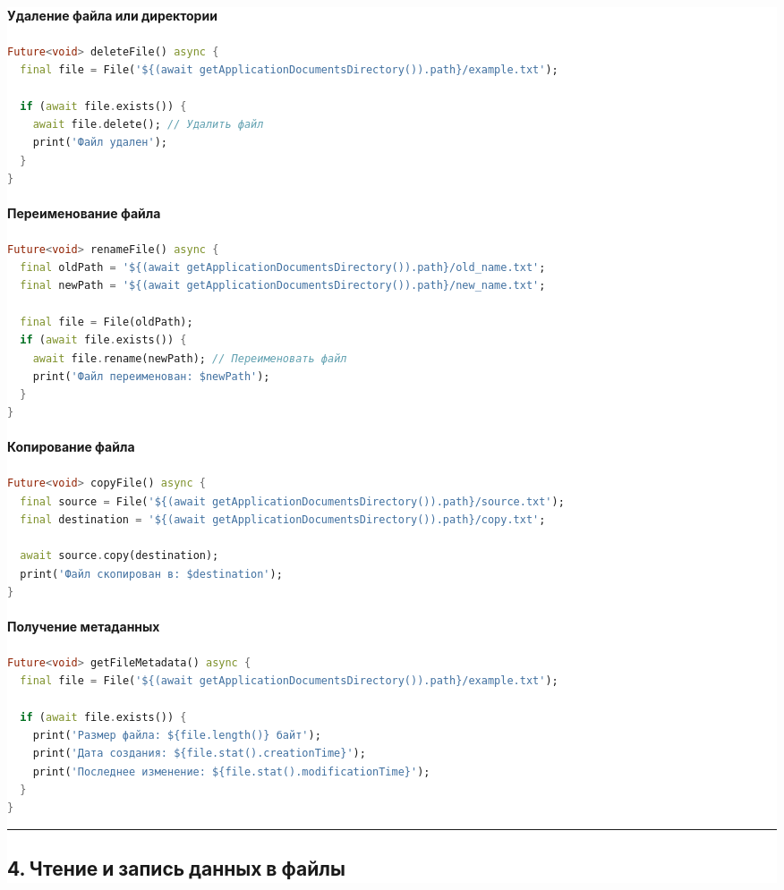 #### **Удаление файла или директории**
```dart
Future<void> deleteFile() async {
  final file = File('${(await getApplicationDocumentsDirectory()).path}/example.txt');

  if (await file.exists()) {
    await file.delete(); // Удалить файл
    print('Файл удален');
  }
}
```

#### **Переименование файла**
```dart
Future<void> renameFile() async {
  final oldPath = '${(await getApplicationDocumentsDirectory()).path}/old_name.txt';
  final newPath = '${(await getApplicationDocumentsDirectory()).path}/new_name.txt';

  final file = File(oldPath);
  if (await file.exists()) {
    await file.rename(newPath); // Переименовать файл
    print('Файл переименован: $newPath');
  }
}
```

#### **Копирование файла**
```dart
Future<void> copyFile() async {
  final source = File('${(await getApplicationDocumentsDirectory()).path}/source.txt');
  final destination = '${(await getApplicationDocumentsDirectory()).path}/copy.txt';

  await source.copy(destination);
  print('Файл скопирован в: $destination');
}
```

#### **Получение метаданных**
```dart
Future<void> getFileMetadata() async {
  final file = File('${(await getApplicationDocumentsDirectory()).path}/example.txt');

  if (await file.exists()) {
    print('Размер файла: ${file.length()} байт');
    print('Дата создания: ${file.stat().creationTime}');
    print('Последнее изменение: ${file.stat().modificationTime}');
  }
}
```

---

## **4. Чтение и запись данных в файлы**

